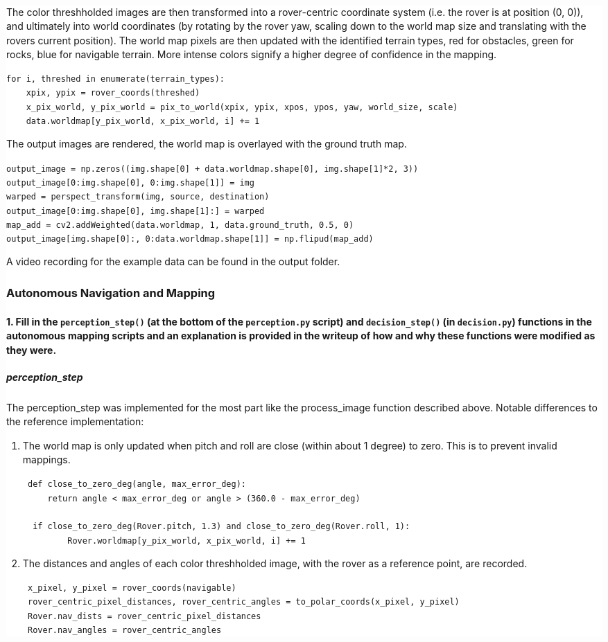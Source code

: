 
The color threshholded images are then transformed into a rover-centric coordinate system (i.e. the rover is at position (0, 0)),
and ultimately into world coordinates (by rotating by the rover yaw, scaling down to the world map size and translating with the rovers current position).
The world map pixels are then updated with the identified terrain types, red for obstacles, green for rocks, blue for navigable terrain.
More intense colors signify a higher degree of confidence in the mapping.


    for i, threshed in enumerate(terrain_types):
        xpix, ypix = rover_coords(threshed)
        x_pix_world, y_pix_world = pix_to_world(xpix, ypix, xpos, ypos, yaw, world_size, scale)
        data.worldmap[y_pix_world, x_pix_world, i] += 1


The output images are rendered, the world map is overlayed with the ground truth map.


    output_image = np.zeros((img.shape[0] + data.worldmap.shape[0], img.shape[1]*2, 3))
    output_image[0:img.shape[0], 0:img.shape[1]] = img
    warped = perspect_transform(img, source, destination)
    output_image[0:img.shape[0], img.shape[1]:] = warped
    map_add = cv2.addWeighted(data.worldmap, 1, data.ground_truth, 0.5, 0)
    output_image[img.shape[0]:, 0:data.worldmap.shape[1]] = np.flipud(map_add)

A video recording for the example data can be found in the output folder.


### Autonomous Navigation and Mapping

#### 1. Fill in the `perception_step()` (at the bottom of the `perception.py` script) and `decision_step()` (in `decision.py`) functions in the autonomous mapping scripts and an explanation is provided in the writeup of how and why these functions were modified as they were.

##### perception_step
The perception_step was implemented for the most part like the process_image function described above.
Notable differences to the reference implementation:

1. The world map is only updated when pitch and roll are close (within about 1 degree) to zero. This is to prevent invalid mappings.


        def close_to_zero_deg(angle, max_error_deg):
            return angle < max_error_deg or angle > (360.0 - max_error_deg)

         if close_to_zero_deg(Rover.pitch, 1.3) and close_to_zero_deg(Rover.roll, 1):
                Rover.worldmap[y_pix_world, x_pix_world, i] += 1

2. The distances and angles of each color threshholded image, with the rover as a reference point, are recorded.

        x_pixel, y_pixel = rover_coords(navigable)
        rover_centric_pixel_distances, rover_centric_angles = to_polar_coords(x_pixel, y_pixel)
        Rover.nav_dists = rover_centric_pixel_distances
        Rover.nav_angles = rover_centric_angles


[//]: # (Image References)
[image1]: color_tresh_navigable.png
[image2]: color_tresh_obstacle.png
[image3]: color_tresh_rock.png
[image4]: screenshot_sim.png
[image5]: full.png
[image6]: angle.png
[image7]: dist.png
[image8]: angle_dist.png